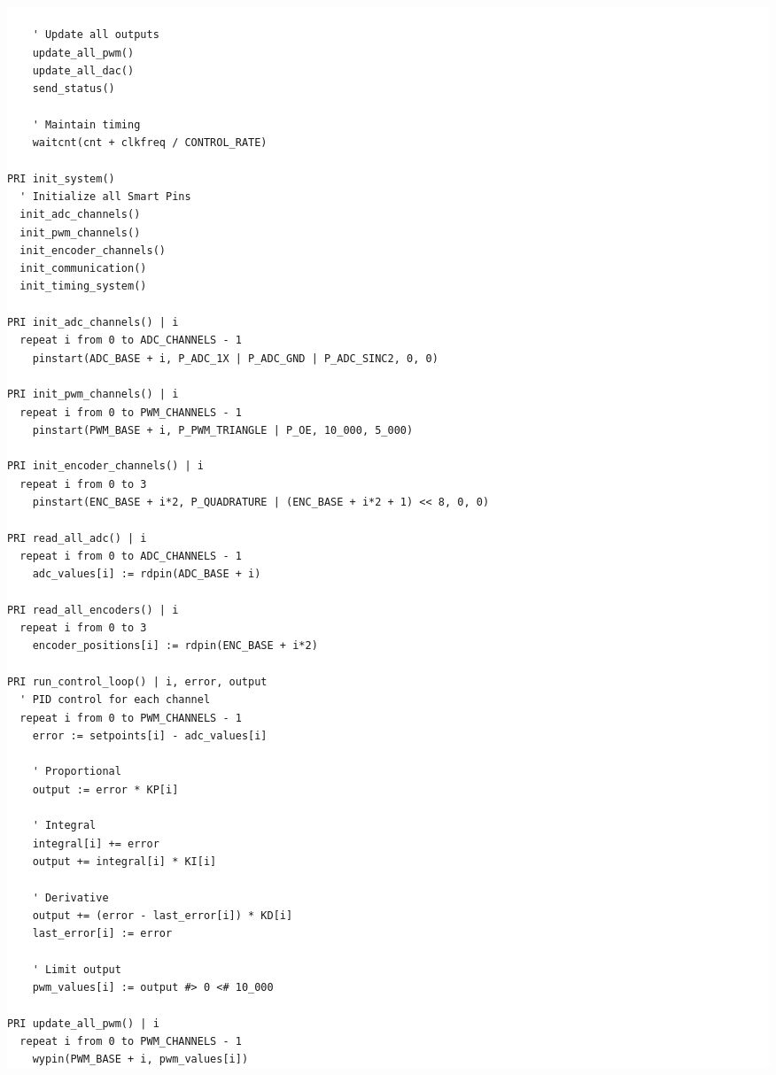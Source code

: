 ```spin2

    ' Update all outputs
    update_all_pwm()
    update_all_dac()
    send_status()

    ' Maintain timing
    waitcnt(cnt + clkfreq / CONTROL_RATE)

PRI init_system()
  ' Initialize all Smart Pins
  init_adc_channels()
  init_pwm_channels()
  init_encoder_channels()
  init_communication()
  init_timing_system()

PRI init_adc_channels() | i
  repeat i from 0 to ADC_CHANNELS - 1
    pinstart(ADC_BASE + i, P_ADC_1X | P_ADC_GND | P_ADC_SINC2, 0, 0)

PRI init_pwm_channels() | i
  repeat i from 0 to PWM_CHANNELS - 1
    pinstart(PWM_BASE + i, P_PWM_TRIANGLE | P_OE, 10_000, 5_000)

PRI init_encoder_channels() | i
  repeat i from 0 to 3
    pinstart(ENC_BASE + i*2, P_QUADRATURE | (ENC_BASE + i*2 + 1) << 8, 0, 0)

PRI read_all_adc() | i
  repeat i from 0 to ADC_CHANNELS - 1
    adc_values[i] := rdpin(ADC_BASE + i)

PRI read_all_encoders() | i
  repeat i from 0 to 3
    encoder_positions[i] := rdpin(ENC_BASE + i*2)

PRI run_control_loop() | i, error, output
  ' PID control for each channel
  repeat i from 0 to PWM_CHANNELS - 1
    error := setpoints[i] - adc_values[i]

    ' Proportional
    output := error * KP[i]

    ' Integral
    integral[i] += error
    output += integral[i] * KI[i]

    ' Derivative
    output += (error - last_error[i]) * KD[i]
    last_error[i] := error

    ' Limit output
    pwm_values[i] := output #> 0 <# 10_000

PRI update_all_pwm() | i
  repeat i from 0 to PWM_CHANNELS - 1
    wypin(PWM_BASE + i, pwm_values[i])
```
